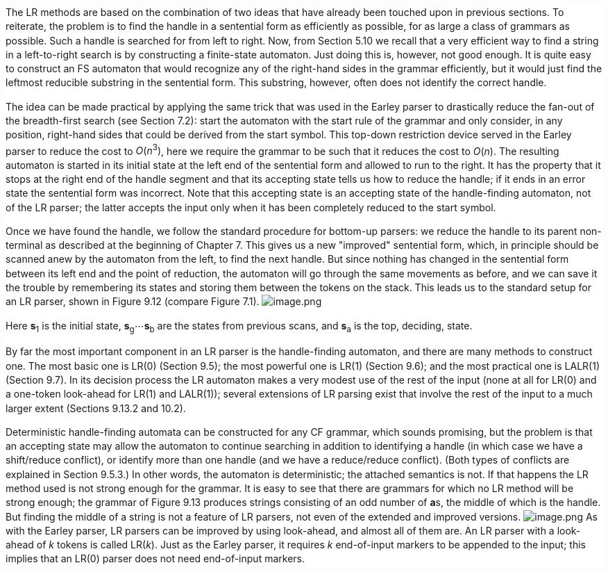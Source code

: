 The LR methods are based on the combination of two ideas that have already been touched upon in previous sections. To reiterate, the problem is to find the handle in a sentential form as efficiently as possible, for as large a class of grammars as possible. Such a handle is searched for from left to right. Now, from Section 5.10 we recall that a very efficient way to find a string in a left-to-right search is by constructing a finite-state automaton. Just doing this is, however, not good enough. It is quite easy to construct an FS automaton that would recognize any of the right-hand sides in the grammar efficiently, but it would just find the leftmost reducible substring in the sentential form. This substring, however, often does not identify the correct handle.

The idea can be made practical by applying the same trick that was used in the Earley parser to drastically reduce the fan-out of the breadth-first search (see Section 7.2): start the automaton with the start rule of the grammar and only consider, in any position, right-hand sides that could be derived from the start symbol. This top-down restriction device served in the Earley parser to reduce the cost to $O(n^{3})$, here we require the grammar to be such that it reduces the cost to $O(n)$. The resulting automaton is started in its initial state at the left end of the sentential form and allowed to run to the right. It has the property that it stops at the right end of the handle segment and that its accepting state tells us how to reduce the handle; if it ends in an error state the sentential form was incorrect. Note that this accepting state is an accepting state of the handle-finding automaton, not of the LR parser; the latter accepts the input only when it has been completely reduced to the start symbol.

Once we have found the handle, we follow the standard procedure for bottom-up parsers: we reduce the handle to its parent non-terminal as described at the beginning of Chapter 7. This gives us a new "improved" sentential form, which, in principle should be scanned anew by the automaton from the left, to find the next handle. But since nothing has changed in the sentential form between its left end and the point of reduction, the automaton will go through the same movements as before, and we can save it the trouble by remembering its states and storing them between the tokens on the stack. This leads us to the standard setup for an LR parser, shown in Figure 9.12 (compare Figure 7.1).
![image.png](https://blog-1314253005.cos.ap-guangzhou.myqcloud.com/202310110541498.png)

Here $\mathbf{s}_{1}$ is the initial state, $\mathbf{s}_{\mathrm{g}}\cdots\mathbf{s}_{\mathrm{b}}$ are the states from previous scans, and $\mathbf{s}_{\mathrm{a}}$ is the top, deciding, state.

By far the most important component in an LR parser is the handle-finding automaton, and there are many methods to construct one. The most basic one is LR(0) (Section 9.5); the most powerful one is LR(1) (Section 9.6); and the most practical one is LALR(1) (Section 9.7). In its decision process the LR automaton makes a very modest use of the rest of the input (none at all for LR(0) and a one-token look-ahead for LR(1) and LALR(1)); several extensions of LR parsing exist that involve the rest of the input to a much larger extent (Sections 9.13.2 and 10.2).

Deterministic handle-finding automata can be constructed for any CF grammar, which sounds promising, but the problem is that an accepting state may allow the automaton to continue searching in addition to identifying a handle (in which case we have a shift/reduce conflict), or identify more than one handle (and we have a reduce/reduce conflict). (Both types of conflicts are explained in Section 9.5.3.) In other words, the automaton is deterministic; the attached semantics is not. If that happens the LR method used is not strong enough for the grammar. It is easy to see that there are grammars for which no LR method will be strong enough; the grammar of Figure 9.13 produces strings consisting of an odd number of **a**s, the middle of which is the handle. But finding the middle of a string is not a feature of LR parsers, not even of the extended and improved versions.
![image.png](https://blog-1314253005.cos.ap-guangzhou.myqcloud.com/202310110543188.png)
As with the Earley parser, LR parsers can be improved by using look-ahead, and almost all of them are. An LR parser with a look-ahead of $k$ tokens is called LR($k$). Just as the Earley parser, it requires $k$ end-of-input markers to be appended to the input; this implies that an LR(0) parser does not need end-of-input markers.
